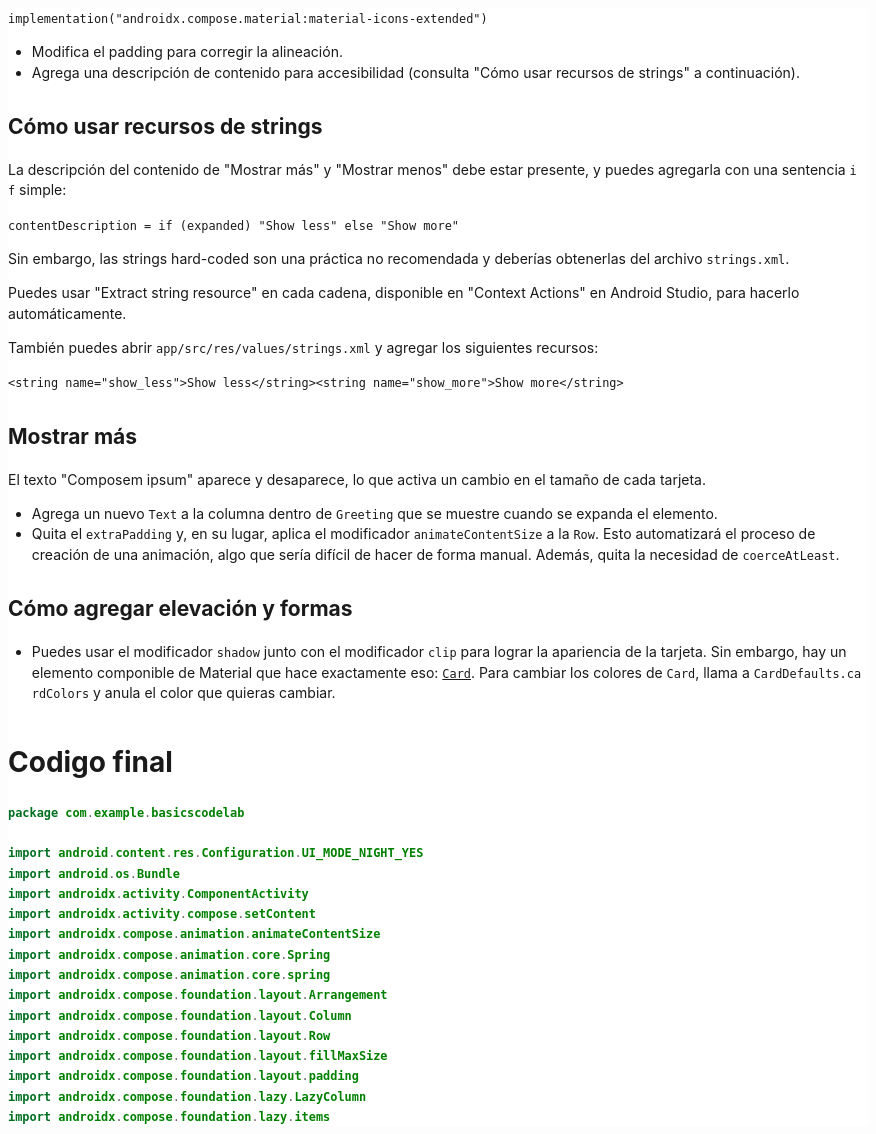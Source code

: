 ```
implementation("androidx.compose.material:material-icons-extended")
```

- Modifica el padding para corregir la alineación.
- Agrega una descripción de contenido para accesibilidad (consulta "Cómo usar recursos de strings" a continuación).

## Cómo usar recursos de strings

La descripción del contenido de "Mostrar más" y "Mostrar menos" debe estar presente, y puedes agregarla con una sentencia `if` simple:

```
contentDescription = if (expanded) "Show less" else "Show more"
```

Sin embargo, las strings hard-coded son una práctica no recomendada y deberías obtenerlas del archivo `strings.xml`.

Puedes usar "Extract string resource" en cada cadena, disponible en "Context Actions" en Android Studio, para hacerlo automáticamente.

También puedes abrir `app/src/res/values/strings.xml` y agregar los siguientes recursos:

```
<string name="show_less">Show less</string><string name="show_more">Show more</string>
```

## Mostrar más

El texto "Composem ipsum" aparece y desaparece, lo que activa un cambio en el tamaño de cada tarjeta.

- Agrega un nuevo `Text` a la columna dentro de `Greeting` que se muestre cuando se expanda el elemento.
- Quita el `extraPadding` y, en su lugar, aplica el modificador `animateContentSize` a la `Row`. Esto automatizará el proceso de creación de una animación, algo que sería difícil de hacer de forma manual. Además, quita la necesidad de `coerceAtLeast`.

## Cómo agregar elevación y formas

- Puedes usar el modificador `shadow` junto con el modificador `clip` para lograr la apariencia de la tarjeta. Sin embargo, hay un elemento componible de Material que hace exactamente eso: [`Card`](https://developer.android.com/reference/kotlin/androidx/compose/material3/package-summary?hl=es-419#card). Para cambiar los colores de `Card`, llama a `CardDefaults.cardColors` y anula el color que quieras cambiar.


# Codigo final
```kotlin
package com.example.basicscodelab

import android.content.res.Configuration.UI_MODE_NIGHT_YES
import android.os.Bundle
import androidx.activity.ComponentActivity
import androidx.activity.compose.setContent
import androidx.compose.animation.animateContentSize
import androidx.compose.animation.core.Spring
import androidx.compose.animation.core.spring
import androidx.compose.foundation.layout.Arrangement
import androidx.compose.foundation.layout.Column
import androidx.compose.foundation.layout.Row
import androidx.compose.foundation.layout.fillMaxSize
import androidx.compose.foundation.layout.padding
import androidx.compose.foundation.lazy.LazyColumn
import androidx.compose.foundation.lazy.items
```